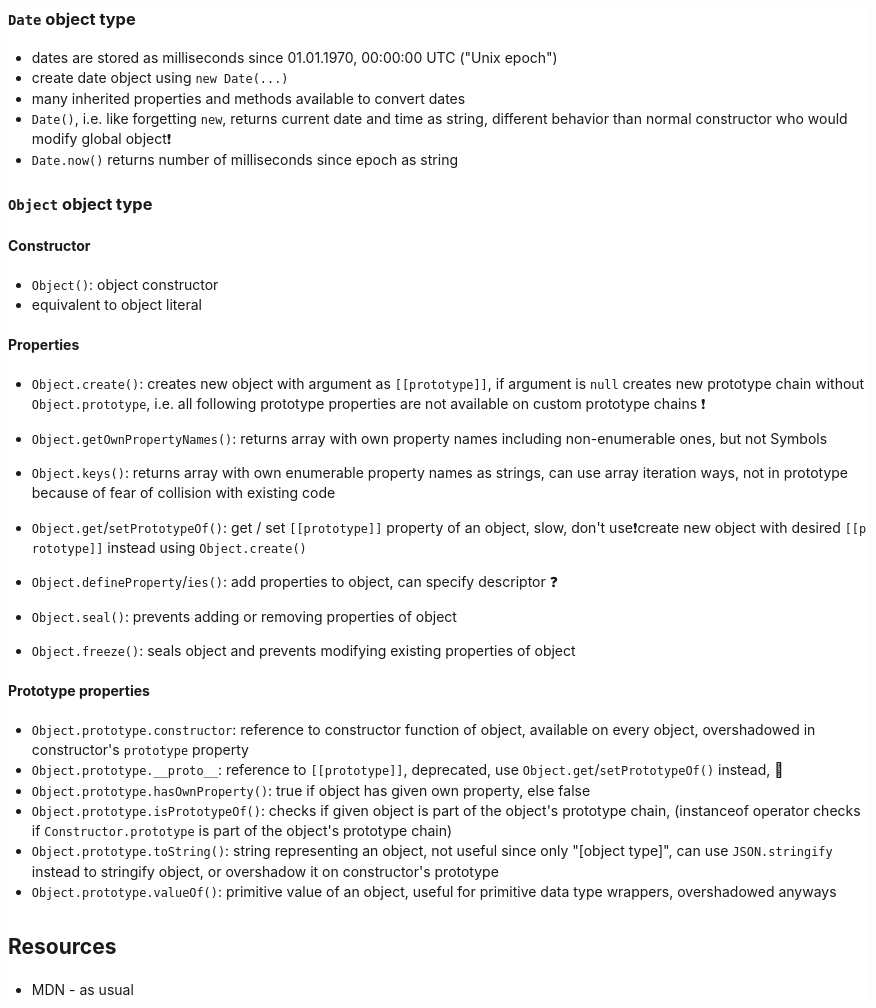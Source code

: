 ### `Date` object type

- dates are stored as milliseconds since 01.01.1970, 00:00:00 UTC ("Unix epoch")
- create date object using `new Date(...)`
- many inherited properties and methods available to convert dates
- `Date()`, i.e. like forgetting `new`, returns current date and time as string, different behavior than normal constructor who would modify global object❗️
- `Date.now()` returns number of milliseconds since epoch as string

### `Object` object type

#### Constructor

- `Object()`: object constructor
- equivalent to object literal

#### Properties

-  `Object.create()`: creates new object with argument as `[[prototype]]`, if argument is `null` creates new prototype chain without `Object.prototype`, i.e. all following prototype properties are not available on custom prototype chains ❗️
-  `Object.getOwnPropertyNames()`: returns array with own property names including non-enumerable ones, but not Symbols
-  `Object.keys()`: returns array with own enumerable property names as strings, can use array iteration ways, not in prototype because of fear of collision with existing code
-  `Object.get`/`setPrototypeOf()`: get / set `[[prototype]]` property of an object, slow, don't use❗️create new object with desired `[[prototype]]` instead using `Object.create()`

- `Object.defineProperty`/`ies()`: add properties to object, can specify descriptor ❓
- `Object.seal()`: prevents adding or removing properties of object
- `Object.freeze()`: seals object and prevents modifying existing properties of object

#### Prototype properties

- `Object.prototype.constructor`: reference to constructor function of object, available on every object, overshadowed in constructor's `prototype` property
- `Object.prototype.__proto__`: reference to `[[prototype]]`, deprecated, use `Object.get`/`setPrototypeOf()` instead, 🚫
- `Object.prototype.hasOwnProperty()`: true if object has given own property, else false
- `Object.prototype.isPrototypeOf()`: checks if given object is part of the object's prototype chain, (instanceof operator checks if `Constructor.prototype` is part of the object's prototype chain)
- `Object.prototype.toString()`: string representing an object, not useful since only "[object type]", can use `JSON.stringify` instead to stringify object, or overshadow it on constructor's prototype
- `Object.prototype.valueOf()`: primitive value of an object, useful for primitive data type wrappers, overshadowed anyways





## Resources

- MDN - as usual